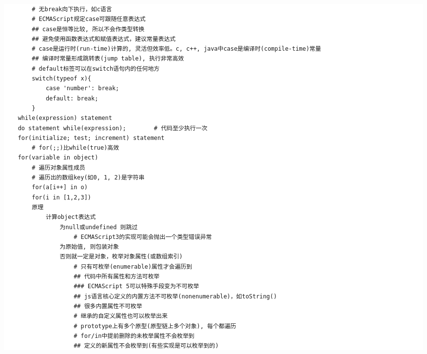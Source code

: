             # 无break向下执行，如c语言
            # ECMAScript规定case可跟随任意表达式
            ## case是恒等比较, 所以不会作类型转换
            ## 避免使用函数表达式和赋值表达式，建议常量表达式
            # case是运行时(run-time)计算的, 灵活但效率低。c, c++, java中case是编译时(compile-time)常量
            ## 编译时常量形成跳转表(jump table), 执行非常高效
            # default标签可以在switch语句内的任何地方
            switch(typeof x){
                case 'number': break;
                default: break;
            }
        while(expression) statement
        do statement while(expression);        # 代码至少执行一次
        for(initialize; test; increment) statement
            # for(;;)比while(true)高效
        for(variable in object)
            # 遍历对象属性成员
            # 遍历出的数组key(如0, 1, 2)是字符串
            for(a[i++] in o)
            for(i in [1,2,3])
            原理
                计算object表达式
                    为null或undefined 则跳过
                        # ECMAScript3的实现可能会抛出一个类型错误异常
                    为原始值, 则包装对象
                    否则就一定是对象，枚举对象属性(或数组索引)
                        # 只有可枚举(enumerable)属性才会遍历到
                        ## 代码中所有属性和方法可枚举
                        ### ECMAScript 5可以特殊手段变为不可枚举
                        ## js语言核心定义的内置方法不可枚举(nonenumerable)，如toString()
                        ## 很多内置属性不可枚举
                        # 继承的自定义属性也可以枚举出来
                        # prototype上有多个原型(原型链上多个对象), 每个都遍历
                        # for/in中提前删除的未枚举属性不会枚举到
                        ## 定义的新属性不会枚举到(有些实现是可以枚举到的)
